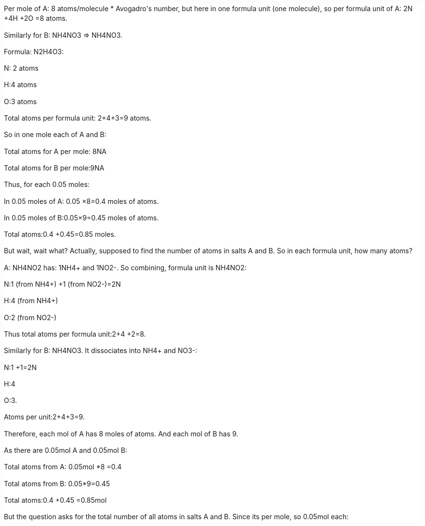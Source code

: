 Per mole of A: 8 atoms/molecule * Avogadro's number, but here in one formula unit (one molecule), so per formula unit of A: 2N +4H +2O =8 atoms.

Similarly for B: NH4NO3 ⇒ NH4NO3.

Formula: N2H4O3:

N: 2 atoms

H:4 atoms

O:3 atoms

Total atoms per formula unit: 2+4+3=9 atoms. 

So in one mole each of A and B:

Total atoms for A per mole: 8NA

Total atoms for B per mole:9NA

Thus, for each 0.05 moles:

In 0.05 moles of A: 0.05 ×8=0.4 moles of atoms.

In 0.05 moles of B:0.05×9=0.45 moles of atoms.

Total atoms:0.4 +0.45=0.85 moles.

But wait, wait what? Actually, supposed to find the number of atoms in salts A and B. So in each formula unit, how many atoms?

A: NH4NO2 has: 1NH4+ and 1NO2-. So combining, formula unit is NH4NO2:

N:1 (from NH4+) +1 (from NO2-)=2N

H:4 (from NH4+)

O:2 (from NO2-)

Thus total atoms per formula unit:2+4 +2=8.

Similarly for B: NH4NO3. It dissociates into NH4+ and NO3-:

N:1 +1=2N

H:4

O:3.

Atoms per unit:2+4+3=9.

Therefore, each mol of A has 8 moles of atoms. And each mol of B has 9.

As there are 0.05mol A and 0.05mol B:

Total atoms from A: 0.05mol *8 =0.4

Total atoms from B: 0.05*9=0.45

Total atoms:0.4 +0.45 =0.85mol 

But the question asks for the total number of all atoms in salts A and B. Since its per mole, so 0.05mol each:
